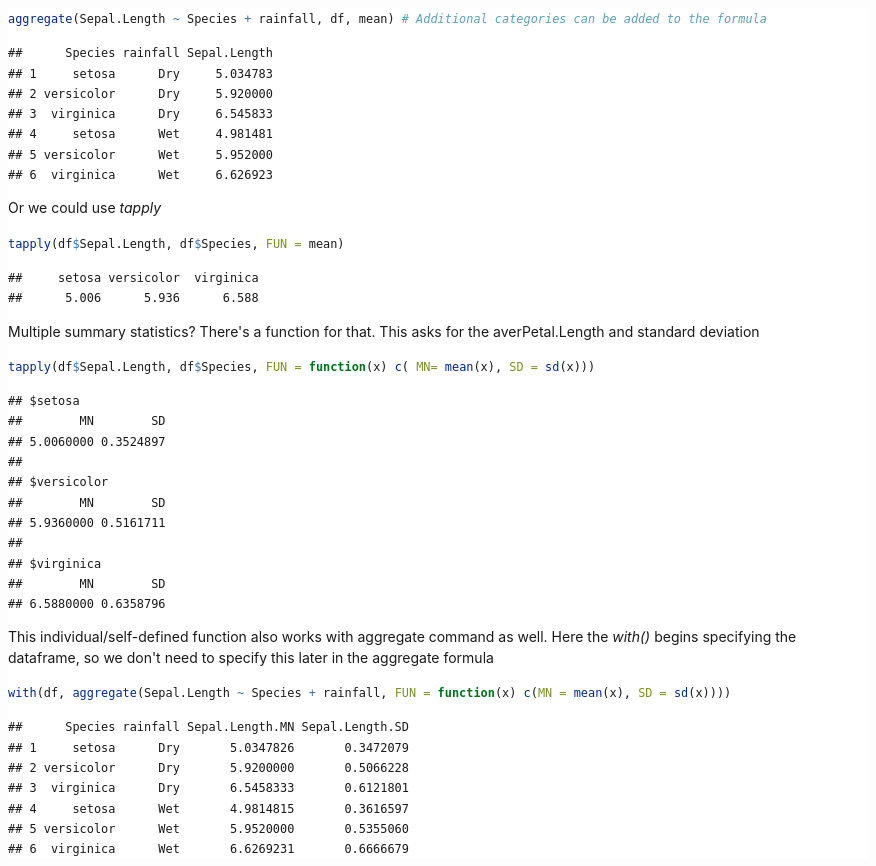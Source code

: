 ```r
aggregate(Sepal.Length ~ Species + rainfall, df, mean) # Additional categories can be added to the formula
```

```
##      Species rainfall Sepal.Length
## 1     setosa      Dry     5.034783
## 2 versicolor      Dry     5.920000
## 3  virginica      Dry     6.545833
## 4     setosa      Wet     4.981481
## 5 versicolor      Wet     5.952000
## 6  virginica      Wet     6.626923
```

Or we could use _tapply_ 


```r
tapply(df$Sepal.Length, df$Species, FUN = mean)
```

```
##     setosa versicolor  virginica 
##      5.006      5.936      6.588
```

Multiple summary statistics? There's a function for that. This asks for the averPetal.Length and standard deviation


```r
tapply(df$Sepal.Length, df$Species, FUN = function(x) c( MN= mean(x), SD = sd(x)))
```

```
## $setosa
##        MN        SD 
## 5.0060000 0.3524897 
## 
## $versicolor
##        MN        SD 
## 5.9360000 0.5161711 
## 
## $virginica
##        MN        SD 
## 6.5880000 0.6358796
```


This individual/self-defined function also works with aggregate command as well. Here the _with()_ begins specifying the dataframe, so we don't need to specify this later in the aggregate formula


```r
with(df, aggregate(Sepal.Length ~ Species + rainfall, FUN = function(x) c(MN = mean(x), SD = sd(x))))
```

```
##      Species rainfall Sepal.Length.MN Sepal.Length.SD
## 1     setosa      Dry       5.0347826       0.3472079
## 2 versicolor      Dry       5.9200000       0.5066228
## 3  virginica      Dry       6.5458333       0.6121801
## 4     setosa      Wet       4.9814815       0.3616597
## 5 versicolor      Wet       5.9520000       0.5355060
## 6  virginica      Wet       6.6269231       0.6666679
```
